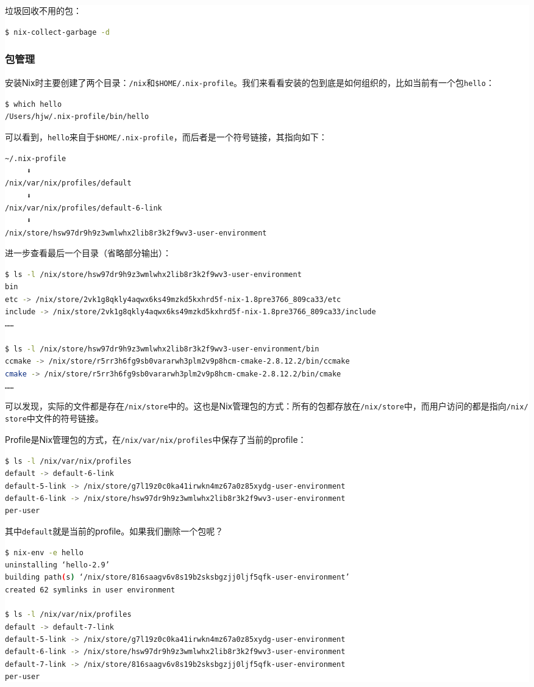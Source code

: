 垃圾回收不用的包：

~~~ bash
$ nix-collect-garbage -d
~~~~

### 包管理

安装Nix时主要创建了两个目录：`/nix`和`$HOME/.nix-profile`。我们来看看安装的包到底是如何组织的，比如当前有一个包`hello`：

~~~ bash
$ which hello
/Users/hjw/.nix-profile/bin/hello
~~~~

可以看到，`hello`来自于`$HOME/.nix-profile`，而后者是一个符号链接，其指向如下：

~~~ plaintext
~/.nix-profile
     ⬇︎
/nix/var/nix/profiles/default
     ⬇︎
/nix/var/nix/profiles/default-6-link
     ⬇︎
/nix/store/hsw97dr9h9z3wmlwhx2lib8r3k2f9wv3-user-environment
~~~~

进一步查看最后一个目录（省略部分输出）：

~~~ bash
$ ls -l /nix/store/hsw97dr9h9z3wmlwhx2lib8r3k2f9wv3-user-environment
bin
etc -> /nix/store/2vk1g8qkly4aqwx6ks49mzkd5kxhrd5f-nix-1.8pre3766_809ca33/etc
include -> /nix/store/2vk1g8qkly4aqwx6ks49mzkd5kxhrd5f-nix-1.8pre3766_809ca33/include
……

$ ls -l /nix/store/hsw97dr9h9z3wmlwhx2lib8r3k2f9wv3-user-environment/bin
ccmake -> /nix/store/r5rr3h6fg9sb0vararwh3plm2v9p8hcm-cmake-2.8.12.2/bin/ccmake
cmake -> /nix/store/r5rr3h6fg9sb0vararwh3plm2v9p8hcm-cmake-2.8.12.2/bin/cmake
……
~~~~

可以发现，实际的文件都是存在`/nix/store`中的。这也是Nix管理包的方式：所有的包都存放在`/nix/store`中，而用户访问的都是指向`/nix/store`中文件的符号链接。

Profile是Nix管理包的方式，在`/nix/var/nix/profiles`中保存了当前的profile：

~~~ bash
$ ls -l /nix/var/nix/profiles
default -> default-6-link
default-5-link -> /nix/store/g7l19z0c0ka41irwkn4mz67a0z85xydg-user-environment
default-6-link -> /nix/store/hsw97dr9h9z3wmlwhx2lib8r3k2f9wv3-user-environment
per-user
~~~~

其中`default`就是当前的profile。如果我们删除一个包呢？

~~~ bash
$ nix-env -e hello
uninstalling ‘hello-2.9’
building path(s) ‘/nix/store/816saagv6v8s19b2sksbgzjj0ljf5qfk-user-environment’
created 62 symlinks in user environment

$ ls -l /nix/var/nix/profiles
default -> default-7-link
default-5-link -> /nix/store/g7l19z0c0ka41irwkn4mz67a0z85xydg-user-environment
default-6-link -> /nix/store/hsw97dr9h9z3wmlwhx2lib8r3k2f9wv3-user-environment
default-7-link -> /nix/store/816saagv6v8s19b2sksbgzjj0ljf5qfk-user-environment
per-user
~~~~
